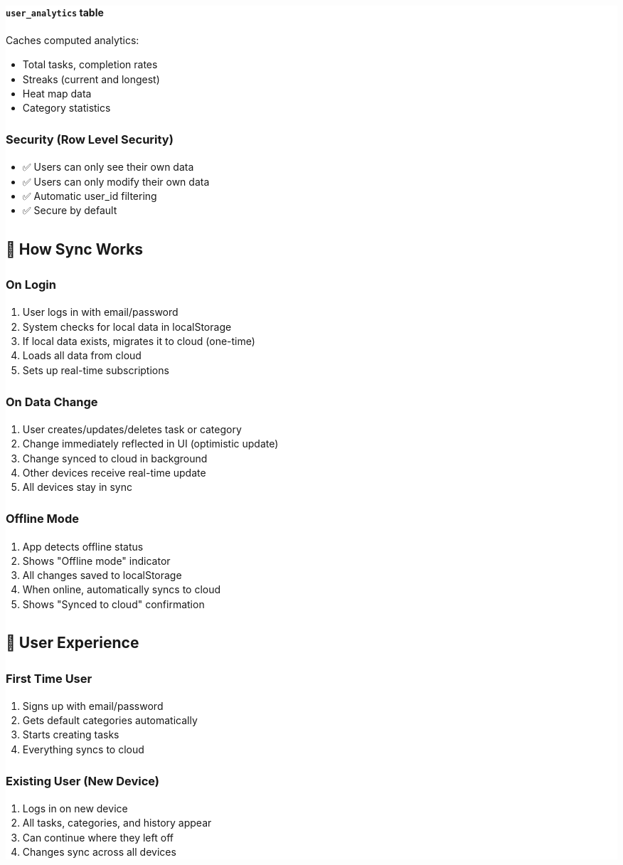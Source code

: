 #### `user_analytics` table
Caches computed analytics:
- Total tasks, completion rates
- Streaks (current and longest)
- Heat map data
- Category statistics

### Security (Row Level Security)
- ✅ Users can only see their own data
- ✅ Users can only modify their own data
- ✅ Automatic user_id filtering
- ✅ Secure by default

## 🔄 How Sync Works

### On Login
1. User logs in with email/password
2. System checks for local data in localStorage
3. If local data exists, migrates it to cloud (one-time)
4. Loads all data from cloud
5. Sets up real-time subscriptions

### On Data Change
1. User creates/updates/deletes task or category
2. Change immediately reflected in UI (optimistic update)
3. Change synced to cloud in background
4. Other devices receive real-time update
5. All devices stay in sync

### Offline Mode
1. App detects offline status
2. Shows "Offline mode" indicator
3. All changes saved to localStorage
4. When online, automatically syncs to cloud
5. Shows "Synced to cloud" confirmation

## 📱 User Experience

### First Time User
1. Signs up with email/password
2. Gets default categories automatically
3. Starts creating tasks
4. Everything syncs to cloud

### Existing User (New Device)
1. Logs in on new device
2. All tasks, categories, and history appear
3. Can continue where they left off
4. Changes sync across all devices

